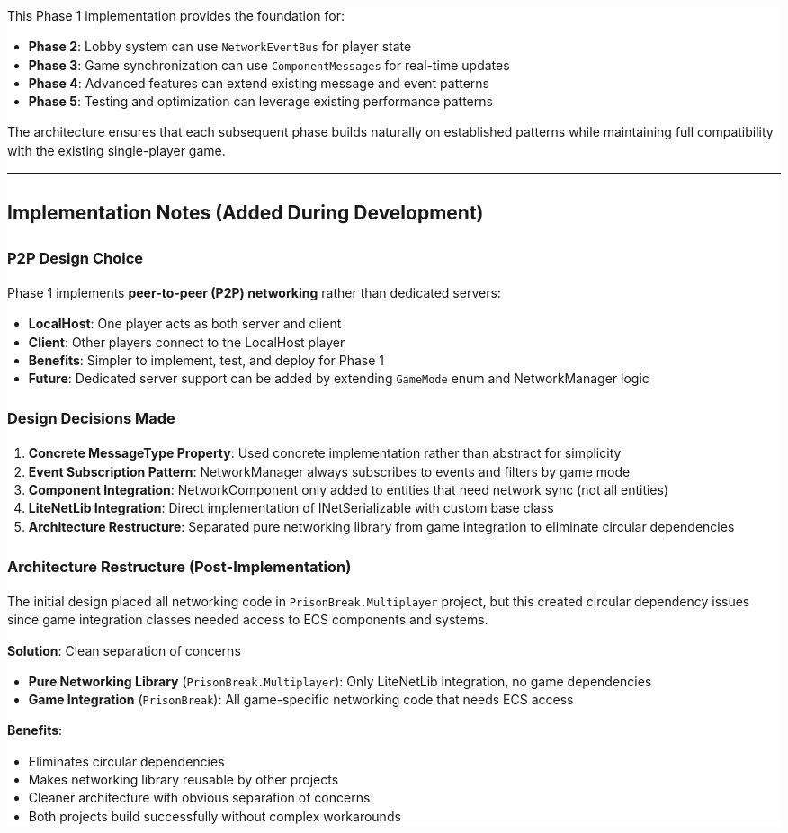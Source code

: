 This Phase 1 implementation provides the foundation for:

- **Phase 2**: Lobby system can use `NetworkEventBus` for player state
- **Phase 3**: Game synchronization can use `ComponentMessages` for real-time updates  
- **Phase 4**: Advanced features can extend existing message and event patterns
- **Phase 5**: Testing and optimization can leverage existing performance patterns

The architecture ensures that each subsequent phase builds naturally on established patterns while maintaining full compatibility with the existing single-player game.

---

## Implementation Notes (Added During Development)

### P2P Design Choice
Phase 1 implements **peer-to-peer (P2P) networking** rather than dedicated servers:
- **LocalHost**: One player acts as both server and client
- **Client**: Other players connect to the LocalHost player
- **Benefits**: Simpler to implement, test, and deploy for Phase 1
- **Future**: Dedicated server support can be added by extending `GameMode` enum and NetworkManager logic

### Design Decisions Made
1. **Concrete MessageType Property**: Used concrete implementation rather than abstract for simplicity
2. **Event Subscription Pattern**: NetworkManager always subscribes to events and filters by game mode
3. **Component Integration**: NetworkComponent only added to entities that need network sync (not all entities)
4. **LiteNetLib Integration**: Direct implementation of INetSerializable with custom base class
5. **Architecture Restructure**: Separated pure networking library from game integration to eliminate circular dependencies

### Architecture Restructure (Post-Implementation)
The initial design placed all networking code in `PrisonBreak.Multiplayer` project, but this created circular dependency issues since game integration classes needed access to ECS components and systems.

**Solution**: Clean separation of concerns
- **Pure Networking Library** (`PrisonBreak.Multiplayer`): Only LiteNetLib integration, no game dependencies
- **Game Integration** (`PrisonBreak`): All game-specific networking code that needs ECS access

**Benefits**:
- Eliminates circular dependencies
- Makes networking library reusable by other projects  
- Cleaner architecture with obvious separation of concerns
- Both projects build successfully without complex workarounds